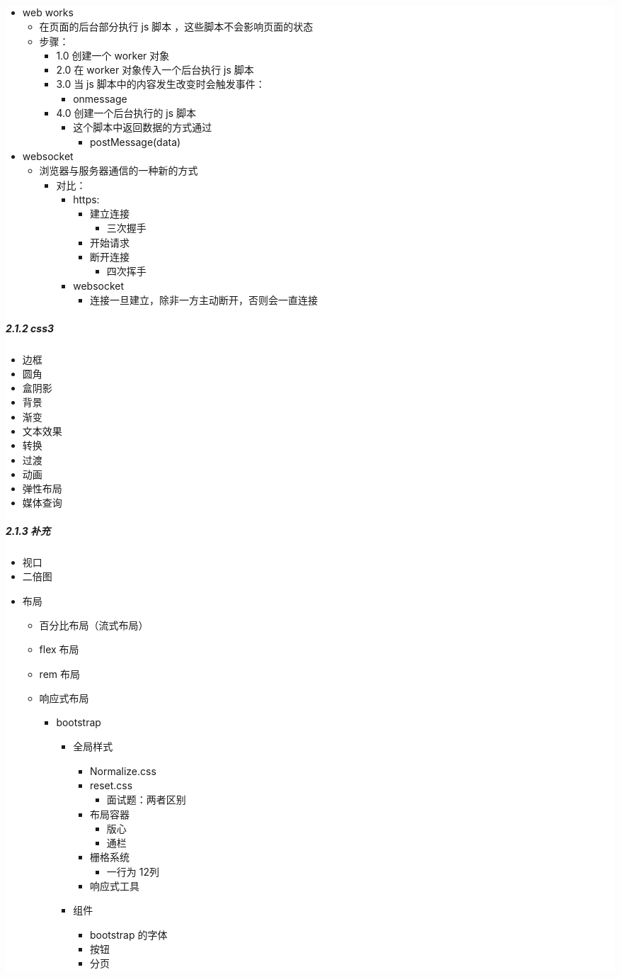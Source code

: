 - web works
  - 在页面的后台部分执行 js 脚本 ，这些脚本不会影响页面的状态
  - 步骤：
    - 1.0 创建一个 worker 对象
    - 2.0 在 worker 对象传入一个后台执行 js 脚本 
    - 3.0 当 js 脚本中的内容发生改变时会触发事件：
      - onmessage
    - 4.0 创建一个后台执行的 js 脚本
      - 这个脚本中返回数据的方式通过
        - postMessage(data)
- websocket
  - 浏览器与服务器通信的一种新的方式
    - 对比：
      - https:
        - 建立连接
          - 三次握手
        - 开始请求
        - 断开连接
          - 四次挥手
      - websocket
        - 连接一旦建立，除非一方主动断开，否则会一直连接

##### 2.1.2 css3

- 边框
- 圆角
- 盒阴影
- 背景
- 渐变
- 文本效果
- 转换
- 过渡
- 动画
- 弹性布局
- 媒体查询

##### 2.1.3 补充

- 视口
- 二倍图

+ 布局

  + 百分比布局（流式布局）

  + flex 布局

  + rem 布局

  + 响应式布局

    + bootstrap

      + 全局样式

        + Normalize.css
        + reset.css
          + 面试题：两者区别
        + 布局容器
          + 版心
          + 通栏
        + 栅格系统
          + 一行为 12列
        + 响应式工具
      + 组件
        + bootstrap 的字体
        + 按钮
        + 分页